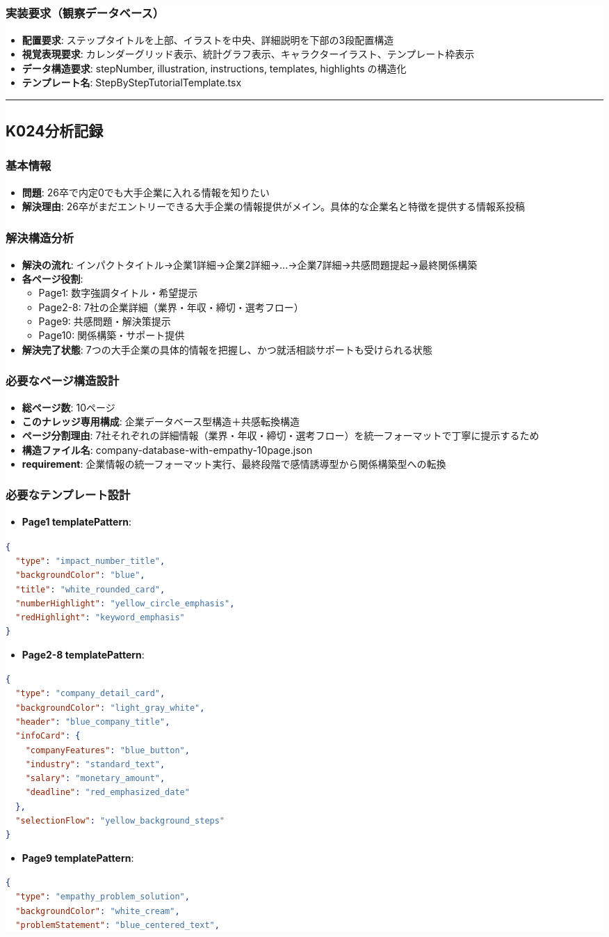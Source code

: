 ### 実装要求（観察データベース）
- **配置要求**: ステップタイトルを上部、イラストを中央、詳細説明を下部の3段配置構造
- **視覚表現要求**: カレンダーグリッド表示、統計グラフ表示、キャラクターイラスト、テンプレート枠表示
- **データ構造要求**: stepNumber, illustration, instructions, templates, highlights の構造化
- **テンプレート名**: StepByStepTutorialTemplate.tsx

---

## K024分析記録

### 基本情報
- **問題**: 26卒で内定0でも大手企業に入れる情報を知りたい
- **解決理由**: 26卒がまだエントリーできる大手企業の情報提供がメイン。具体的な企業名と特徴を提供する情報系投稿

### 解決構造分析
- **解決の流れ**: インパクトタイトル→企業1詳細→企業2詳細→...→企業7詳細→共感問題提起→最終関係構築
- **各ページ役割**:
  - Page1: 数字強調タイトル・希望提示
  - Page2-8: 7社の企業詳細（業界・年収・締切・選考フロー）
  - Page9: 共感問題・解決策提示
  - Page10: 関係構築・サポート提供
- **解決完了状態**: 7つの大手企業の具体的情報を把握し、かつ就活相談サポートも受けられる状態

### 必要なページ構造設計
- **総ページ数**: 10ページ
- **このナレッジ専用構成**: 企業データベース型構造＋共感転換構造
- **ページ分割理由**: 7社それぞれの詳細情報（業界・年収・締切・選考フロー）を統一フォーマットで丁寧に提示するため
- **構造ファイル名**: company-database-with-empathy-10page.json
- **requirement**: 企業情報の統一フォーマット実行、最終段階で感情誘導型から関係構築型への転換

### 必要なテンプレート設計
- **Page1 templatePattern**:
```json
{
  "type": "impact_number_title",
  "backgroundColor": "blue",
  "title": "white_rounded_card",
  "numberHighlight": "yellow_circle_emphasis",
  "redHighlight": "keyword_emphasis"
}
```
- **Page2-8 templatePattern**:
```json
{
  "type": "company_detail_card",
  "backgroundColor": "light_gray_white",
  "header": "blue_company_title",
  "infoCard": {
    "companyFeatures": "blue_button",
    "industry": "standard_text",
    "salary": "monetary_amount", 
    "deadline": "red_emphasized_date"
  },
  "selectionFlow": "yellow_background_steps"
}
```
- **Page9 templatePattern**:
```json
{
  "type": "empathy_problem_solution",
  "backgroundColor": "white_cream",
  "problemStatement": "blue_centered_text",
```
